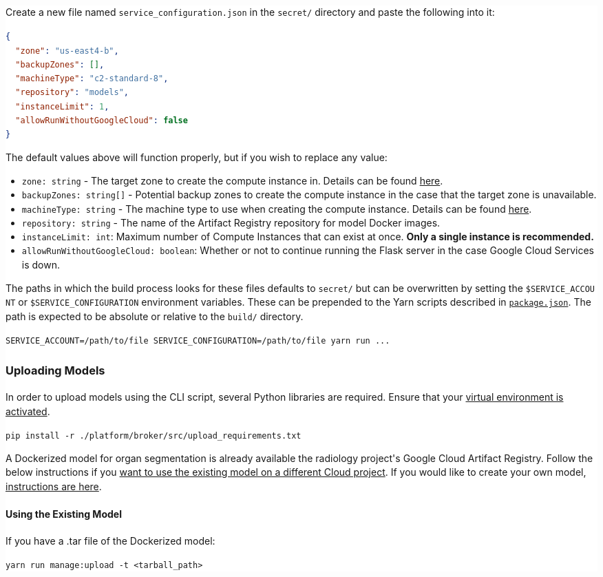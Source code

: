 Create a new file named `service_configuration.json` in the `secret/` directory and paste the
following into it:

```json
{
  "zone": "us-east4-b",
  "backupZones": [],
  "machineType": "c2-standard-8",
  "repository": "models",
  "instanceLimit": 1,
  "allowRunWithoutGoogleCloud": false
}
```

The default values above will function properly, but if you wish to replace any value:

- `zone: string` - The target zone to create the compute instance in. Details can be found
  [here](https://cloud.google.com/compute/docs/regions-zones).
- `backupZones: string[]` - Potential backup zones to create the compute instance in the case that
  the target zone is unavailable.
- `machineType: string` - The machine type to use when creating the compute instance. Details can be
  found [here](https://cloud.google.com/compute/docs/machine-resource).
- `repository: string` - The name of the Artifact Registry repository for model Docker images.
- `instanceLimit: int`: Maximum number of Compute Instances that can exist at once. **Only a single
  instance is recommended.**
- `allowRunWithoutGoogleCloud: boolean`: Whether or not to continue running the Flask server in the
  case Google Cloud Services is down.

The paths in which the build process looks for these files defaults to `secret/` but can be
overwritten by setting the `$SERVICE_ACCOUNT` or `$SERVICE_CONFIGURATION` environment variables.
These can be prepended to the Yarn scripts described in [`package.json`](package.json). The path is
expected to be absolute or relative to the `build/` directory.

```
SERVICE_ACCOUNT=/path/to/file SERVICE_CONFIGURATION=/path/to/file yarn run ...
```

### Uploading Models

In order to upload models using the CLI script, several Python libraries are required. Ensure that
your [virtual environment is activated](#activate-the-virtual-environment).

```
pip install -r ./platform/broker/src/upload_requirements.txt
```

A Dockerized model for organ segmentation is already available the radiology project's Google Cloud
Artifact Registry. Follow the below instructions if you
[want to use the existing model on a different Cloud project](#using-the-existing-model). If you
would like to create your own model, [instructions are here](#creating-a-new-model).

#### Using the Existing Model

If you have a .tar file of the Dockerized model:

```
yarn run manage:upload -t <tarball_path>
```
